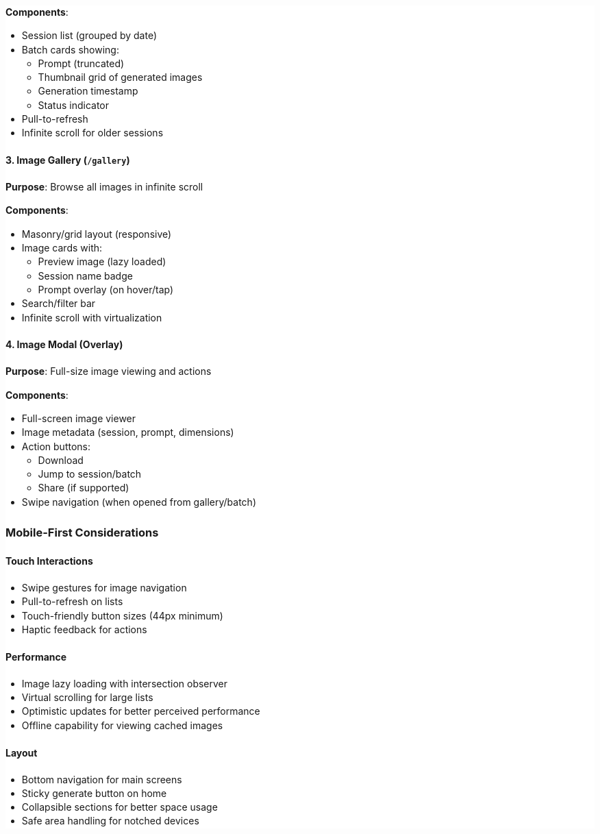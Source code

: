 **Components**:
- Session list (grouped by date)
- Batch cards showing:
  - Prompt (truncated)
  - Thumbnail grid of generated images
  - Generation timestamp
  - Status indicator
- Pull-to-refresh
- Infinite scroll for older sessions

#### 3. Image Gallery (`/gallery`)
**Purpose**: Browse all images in infinite scroll

**Components**:
- Masonry/grid layout (responsive)
- Image cards with:
  - Preview image (lazy loaded)
  - Session name badge
  - Prompt overlay (on hover/tap)
- Search/filter bar
- Infinite scroll with virtualization

#### 4. Image Modal (Overlay)
**Purpose**: Full-size image viewing and actions

**Components**:
- Full-screen image viewer
- Image metadata (session, prompt, dimensions)
- Action buttons:
  - Download
  - Jump to session/batch
  - Share (if supported)
- Swipe navigation (when opened from gallery/batch)

### Mobile-First Considerations

#### Touch Interactions
- Swipe gestures for image navigation
- Pull-to-refresh on lists
- Touch-friendly button sizes (44px minimum)
- Haptic feedback for actions

#### Performance
- Image lazy loading with intersection observer
- Virtual scrolling for large lists
- Optimistic updates for better perceived performance
- Offline capability for viewing cached images

#### Layout
- Bottom navigation for main screens
- Sticky generate button on home
- Collapsible sections for better space usage
- Safe area handling for notched devices
